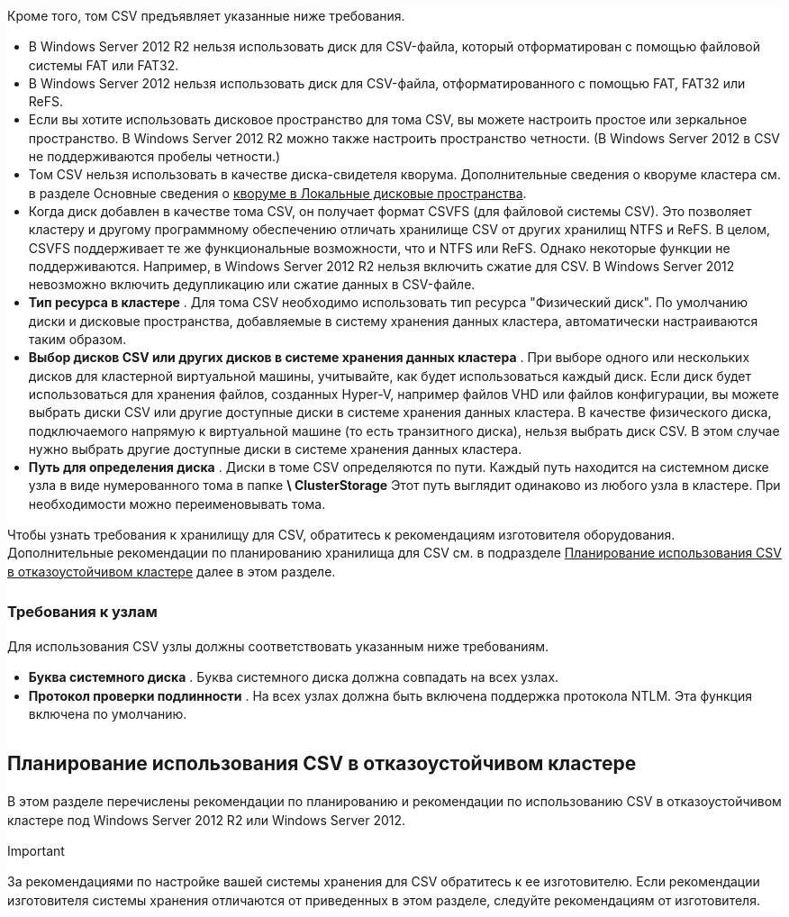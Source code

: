   Кроме того, том CSV предъявляет указанные ниже требования.

  - В Windows Server 2012 R2 нельзя использовать диск для CSV-файла, который отформатирован с помощью файловой системы FAT или FAT32.
  - В Windows Server 2012 нельзя использовать диск для CSV-файла, отформатированного с помощью FAT, FAT32 или ReFS.
  - Если вы хотите использовать дисковое пространство для тома CSV, вы можете настроить простое или зеркальное пространство. В Windows Server 2012 R2 можно также настроить пространство четности. (В Windows Server 2012 в CSV не поддерживаются пробелы четности.)
  - Том CSV нельзя использовать в качестве диска-свидетеля кворума. Дополнительные сведения о кворуме кластера см. в разделе Основные сведения о [кворуме в Локальные дисковые пространства](../storage/storage-spaces/understand-quorum.md).
  - Когда диск добавлен в качестве тома CSV, он получает формат CSVFS (для файловой системы CSV). Это позволяет кластеру и другому программному обеспечению отличать хранилище CSV от других хранилищ NTFS и ReFS. В целом, CSVFS поддерживает те же функциональные возможности, что и NTFS или ReFS. Однако некоторые функции не поддерживаются. Например, в Windows Server 2012 R2 нельзя включить сжатие для CSV. В Windows Server 2012 невозможно включить дедупликацию или сжатие данных в CSV-файле.
- **Тип ресурса в кластере** . Для тома CSV необходимо использовать тип ресурса "Физический диск". По умолчанию диски и дисковые пространства, добавляемые в систему хранения данных кластера, автоматически настраиваются таким образом.
- **Выбор дисков CSV или других дисков в системе хранения данных кластера** . При выборе одного или нескольких дисков для кластерной виртуальной машины, учитывайте, как будет использоваться каждый диск. Если диск будет использоваться для хранения файлов, созданных Hyper-V, например файлов VHD или файлов конфигурации, вы можете выбрать диски CSV или другие доступные диски в системе хранения данных кластера. В качестве физического диска, подключаемого напрямую к виртуальной машине (то есть транзитного диска), нельзя выбрать диск CSV. В этом случае нужно выбрать другие доступные диски в системе хранения данных кластера.
- **Путь для определения диска** . Диски в томе CSV определяются по пути. Каждый путь находится на системном диске узла в виде нумерованного тома в папке **\\ ClusterStorage** Этот путь выглядит одинаково из любого узла в кластере. При необходимости можно переименовывать тома.

Чтобы узнать требования к хранилищу для CSV, обратитесь к рекомендациям изготовителя оборудования. Дополнительные рекомендации по планированию хранилища для CSV см. в подразделе [Планирование использования CSV в отказоустойчивом кластере](#plan-to-use-csv-in-a-failover-cluster) далее в этом разделе.

### <a name="node-requirements"></a>Требования к узлам

Для использования CSV узлы должны соответствовать указанным ниже требованиям.

- **Буква системного диска** . Буква системного диска должна совпадать на всех узлах.
- **Протокол проверки подлинности** . На всех узлах должна быть включена поддержка протокола NTLM. Эта функция включена по умолчанию.

## <a name="plan-to-use-csv-in-a-failover-cluster"></a>Планирование использования CSV в отказоустойчивом кластере

В этом разделе перечислены рекомендации по планированию и рекомендации по использованию CSV в отказоустойчивом кластере под Windows Server 2012 R2 или Windows Server 2012.

> [!IMPORTANT]
> За рекомендациями по настройке вашей системы хранения для CSV обратитесь к ее изготовителю. Если рекомендации изготовителя системы хранения отличаются от приведенных в этом разделе, следуйте рекомендациям от изготовителя.
